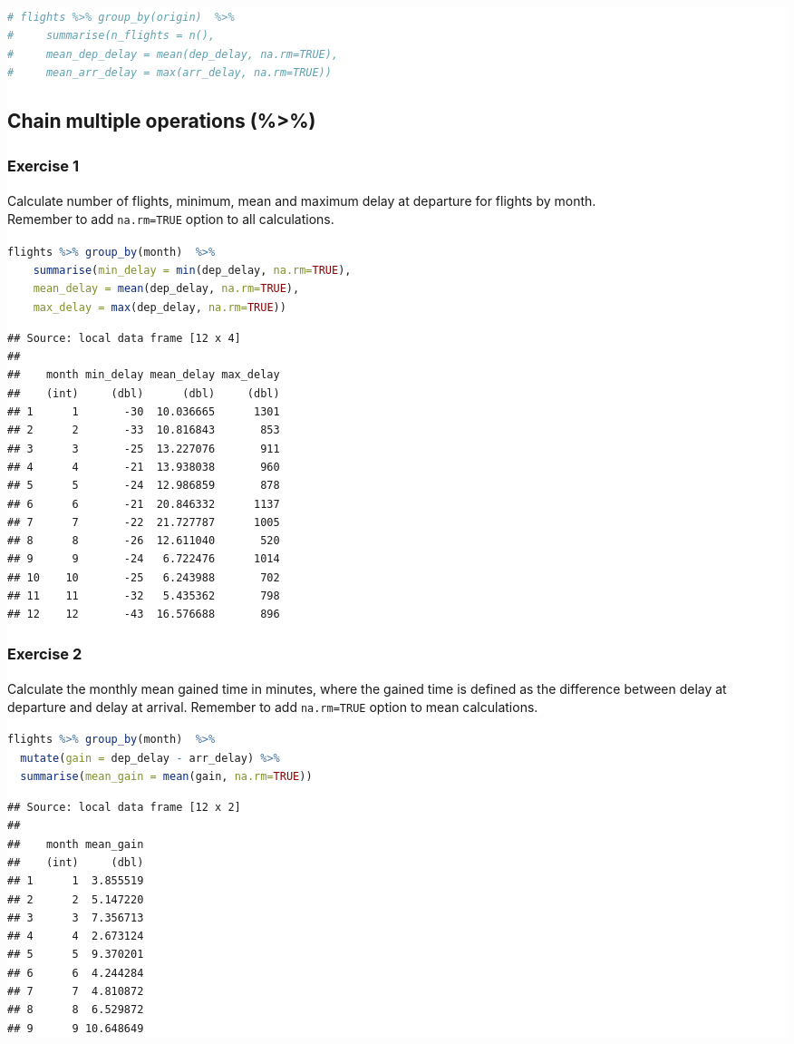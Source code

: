```r
# flights %>% group_by(origin)  %>% 
#     summarise(n_flights = n(), 
#     mean_dep_delay = mean(dep_delay, na.rm=TRUE), 
#     mean_arr_delay = max(arr_delay, na.rm=TRUE))
```


## Chain multiple operations (%>%)

### Exercise 1

Calculate number of flights, minimum, mean and maximum delay at departure for flights by month.  
Remember to add `na.rm=TRUE` option to all calculations.


```r
flights %>% group_by(month)  %>% 
    summarise(min_delay = min(dep_delay, na.rm=TRUE), 
    mean_delay = mean(dep_delay, na.rm=TRUE), 
    max_delay = max(dep_delay, na.rm=TRUE))
```

```
## Source: local data frame [12 x 4]
## 
##    month min_delay mean_delay max_delay
##    (int)     (dbl)      (dbl)     (dbl)
## 1      1       -30  10.036665      1301
## 2      2       -33  10.816843       853
## 3      3       -25  13.227076       911
## 4      4       -21  13.938038       960
## 5      5       -24  12.986859       878
## 6      6       -21  20.846332      1137
## 7      7       -22  21.727787      1005
## 8      8       -26  12.611040       520
## 9      9       -24   6.722476      1014
## 10    10       -25   6.243988       702
## 11    11       -32   5.435362       798
## 12    12       -43  16.576688       896
```

### Exercise 2

Calculate the monthly mean gained time in minutes, where the gained time is defined as the difference between delay at departure and delay at arrival.
Remember to add `na.rm=TRUE` option to mean calculations.

```r
flights %>% group_by(month)  %>% 
  mutate(gain = dep_delay - arr_delay) %>%
  summarise(mean_gain = mean(gain, na.rm=TRUE))
```

```
## Source: local data frame [12 x 2]
## 
##    month mean_gain
##    (int)     (dbl)
## 1      1  3.855519
## 2      2  5.147220
## 3      3  7.356713
## 4      4  2.673124
## 5      5  9.370201
## 6      6  4.244284
## 7      7  4.810872
## 8      8  6.529872
## 9      9 10.648649
```
